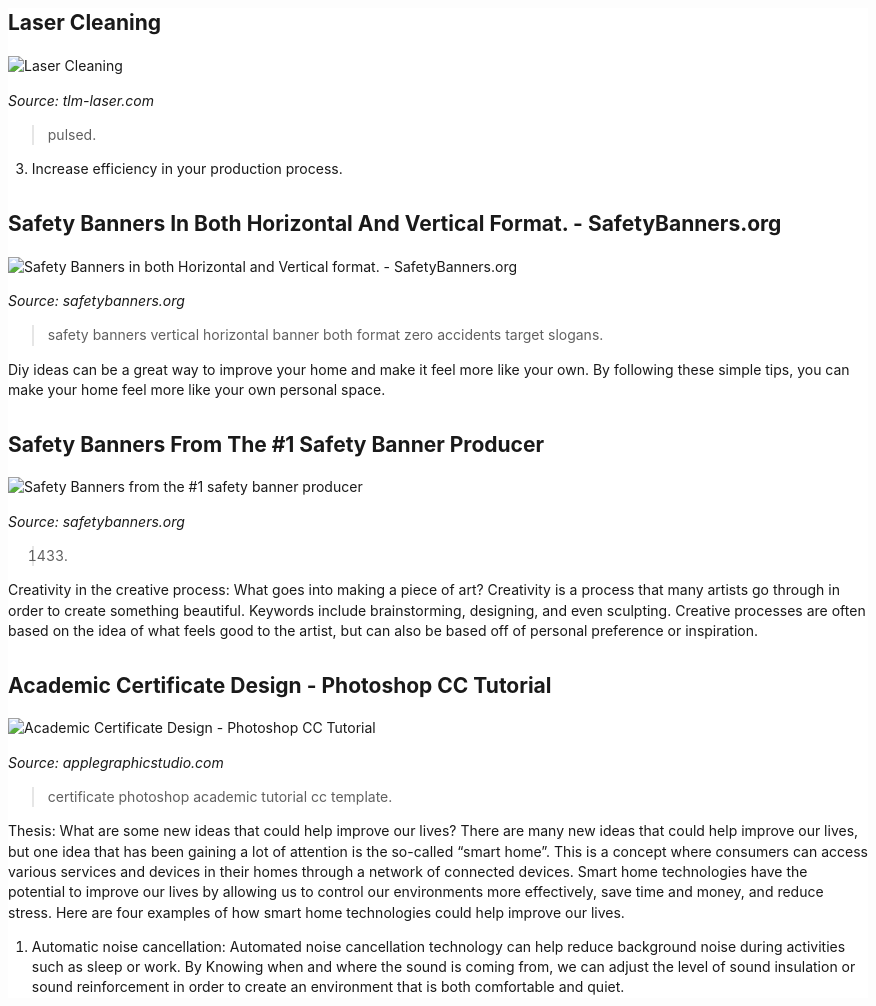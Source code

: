     
## Laser Cleaning

<img loading=lazy src="https://www.tlm-laser.com/images/banner/laser-cleaning-degreasing-md.jpg" onerror="this.onerror=null;this.src='https://tse4.mm.bing.net/th?id=OIP.MihJatddcwV8yBCzarnzvgHaE6&amp;pid=15.1';" alt="Laser Cleaning">

_Source: tlm-laser.com_

>pulsed. 

	

3. Increase efficiency in your production process.

    
## Safety Banners In Both Horizontal And Vertical Format. - SafetyBanners.org

<img loading=lazy src="https://safetybanners.org/images/vsbpage_images/vertical-safety-banners-1130.jpg" onerror="this.onerror=null;this.src='https://tse3.mm.bing.net/th?id=OIP.CRZ-rxK8qaURHHvB_4iC-QHaCz&amp;pid=15.1';" alt="Safety Banners in both Horizontal and Vertical format. - SafetyBanners.org">

_Source: safetybanners.org_

>safety banners vertical horizontal banner both format zero accidents target slogans. 

	

Diy ideas can be a great way to improve your home and make it feel more like your own. By following these simple tips, you can make your home feel more like your own personal space.

    
## Safety Banners From The #1 Safety Banner Producer

<img loading=lazy src="https://www.safetybanners.org/images/stories/virtuemart/category/1433.jpg" onerror="this.onerror=null;this.src='https://tse2.mm.bing.net/th?id=OIP.ufGEYhYabgZ3l2WNcn1TZQHaDt&amp;pid=15.1';" alt="Safety Banners from the #1 safety banner producer">

_Source: safetybanners.org_

>1433. 

	

Creativity in the creative process: What goes into making a piece of art?
Creativity is a process that many artists go through in order to create something beautiful. Keywords include brainstorming, designing, and even sculpting. Creative processes are often based on the idea of what feels good to the artist, but can also be based off of personal preference or inspiration.

    
## Academic Certificate Design - Photoshop CC Tutorial

<img loading=lazy src="https://2.bp.blogspot.com/-cGQN1c2CZcY/XH_rJEU86BI/AAAAAAAAEQ0/kVUq-ob-ZSYNgrGEzyMTYF8vR1f8JsuxgCK4BGAYYCw/w1600/certificate-design.jpg" onerror="this.onerror=null;this.src='https://tse2.mm.bing.net/th?id=OIP.D9N8Lce4UIuKYGtc70976gHaEK&amp;pid=15.1';" alt="Academic Certificate Design - Photoshop CC Tutorial">

_Source: applegraphicstudio.com_

>certificate photoshop academic tutorial cc template. 

	

Thesis: What are some new ideas that could help improve our lives?
There are many new ideas that could help improve our lives, but one idea that has been gaining a lot of attention is the so-called “smart home”. This is a concept where consumers can access various services and devices in their homes through a network of connected devices. Smart home technologies have the potential to improve our lives by allowing us to control our environments more effectively, save time and money, and reduce stress. Here are four examples of how smart home technologies could help improve our lives.
1. Automatic noise cancellation: Automated noise cancellation technology can help reduce background noise during activities such as sleep or work. By Knowing when and where the sound is coming from, we can adjust the level of sound insulation or sound reinforcement in order to create an environment that is both comfortable and quiet.
